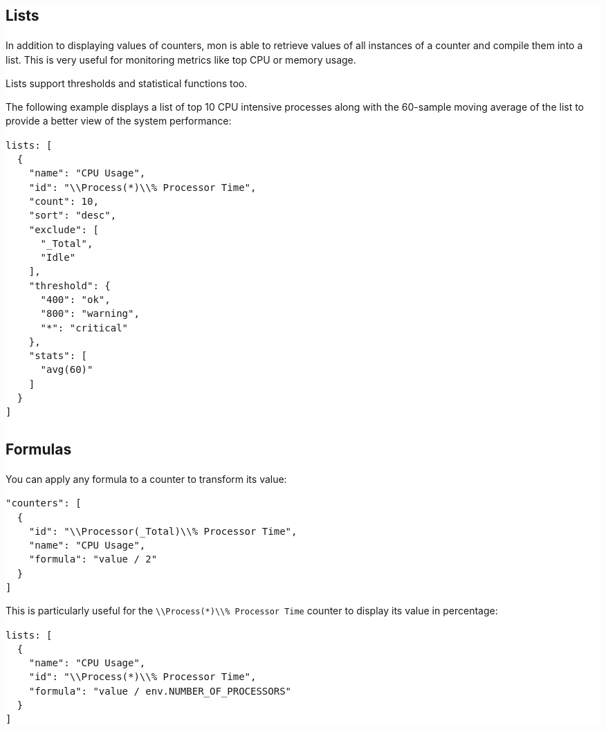 ## Lists
In addition to displaying values of counters, mon is able to retrieve values of all instances of a counter and compile them into a list. This is very useful for monitoring metrics like top CPU or memory usage.

Lists support thresholds and statistical functions too.

The following example displays a list of top 10 CPU intensive processes along with the 60-sample moving average of the list to provide a better view of the system performance:

<pre>
lists: [
  {
    "name": "CPU Usage",
    "id": "\\Process(*)\\% Processor Time",
    "count": 10,
    "sort": "desc",
    "exclude": [
      "_Total",
      "Idle"
    ],
    "threshold": {
      "400": "ok",
      "800": "warning",
      "*": "critical"
    },
    "stats": [
      "avg(60)"
    ]
  }
]
</pre>

## Formulas
You can apply any formula to a counter to transform its value:

<pre>
"counters": [
  {
    "id": "\\Processor(_Total)\\% Processor Time",
    "name": "CPU Usage",
    "formula": "value / 2"
  }
]
</pre>

This is particularly useful for the ``\\Process(*)\\% Processor Time`` counter to display its value in percentage:

<pre>
lists: [
  {
    "name": "CPU Usage",
    "id": "\\Process(*)\\% Processor Time",
    "formula": "value / env.NUMBER_OF_PROCESSORS"
  }
]
</pre>
